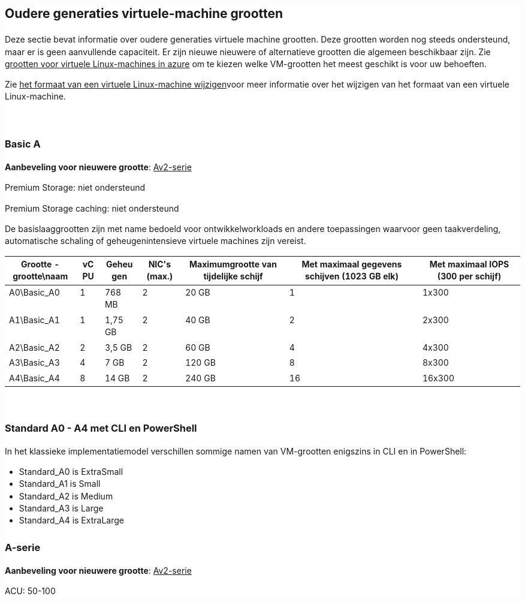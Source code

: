 ## <a name="older-generations-of-virtual-machine-sizes"></a>Oudere generaties virtuele-machine grootten

Deze sectie bevat informatie over oudere generaties virtuele machine grootten. Deze grootten worden nog steeds ondersteund, maar er is geen aanvullende capaciteit. Er zijn nieuwe nieuwere of alternatieve grootten die algemeen beschikbaar zijn. Zie [grootten voor virtuele Linux-machines in azure](./sizes.md) om te kiezen welke VM-grootten het meest geschikt is voor uw behoeften.  

Zie [het formaat van een virtuele Linux-machine wijzigen](linux/change-vm-size.md)voor meer informatie over het wijzigen van het formaat van een virtuele Linux-machine.  

<br>

### <a name="basic-a"></a>Basic A  

**Aanbeveling voor nieuwere grootte**: [Av2-serie](av2-series.md)

Premium Storage: niet ondersteund

Premium Storage caching: niet ondersteund

De basislaaggrootten zijn met name bedoeld voor ontwikkelworkloads en andere toepassingen waarvoor geen taakverdeling, automatische schaling of geheugenintensieve virtuele machines zijn vereist.

| Grootte - grootte\naam | vCPU | Geheugen|NIC's (max.)| Maximumgrootte van tijdelijke schijf | Met maximaal gegevens schijven (1023 GB elk)| Met maximaal IOPS (300 per schijf) |
|---|---|---|---|---|---|---|
| A0\Basic_A0 | 1 | 768 MB  | 2 | 20 GB  | 1  | 1x300  |
| A1\Basic_A1 | 1 | 1,75 GB | 2 | 40 GB  | 2  | 2x300  |
| A2\Basic_A2 | 2 | 3,5 GB  | 2 | 60 GB  | 4  | 4x300  |
| A3\Basic_A3 | 4 | 7 GB    | 2 | 120 GB | 8  | 8x300  |
| A4\Basic_A4 | 8 | 14 GB   | 2 | 240 GB | 16 | 16x300 |

<br>

### <a name="standard-a0---a4-using-cli-and-powershell"></a>Standard A0 - A4 met CLI en PowerShell

In het klassieke implementatiemodel verschillen sommige namen van VM-grootten enigszins in CLI en in PowerShell:

* Standard_A0 is ExtraSmall
* Standard_A1 is Small
* Standard_A2 is Medium
* Standard_A3 is Large
* Standard_A4 is ExtraLarge

### <a name="a-series"></a>A-serie  

**Aanbeveling voor nieuwere grootte**: [Av2-serie](av2-series.md)

ACU: 50-100
